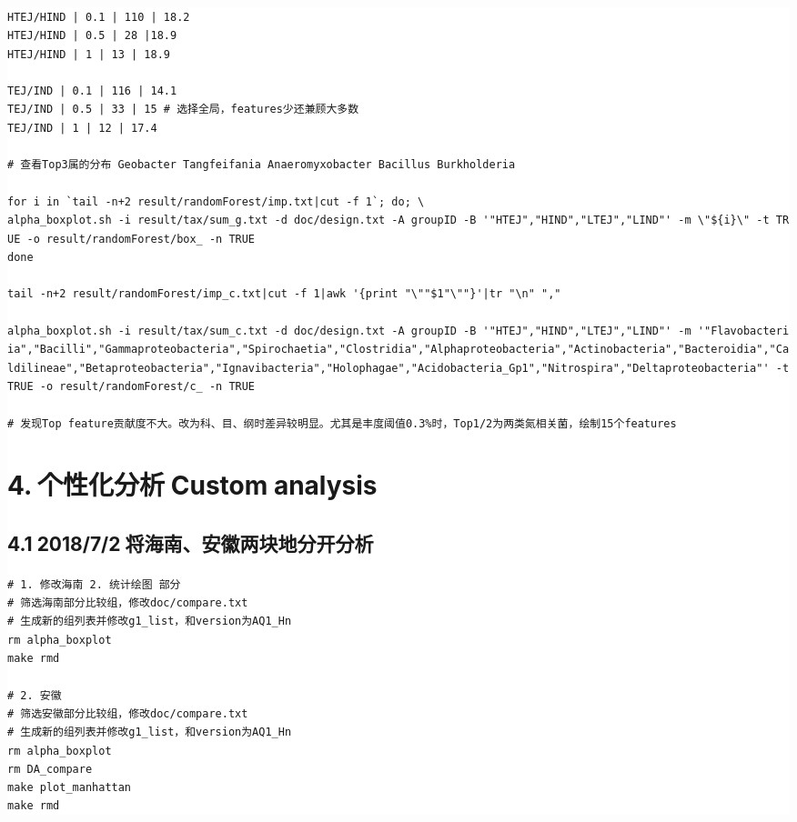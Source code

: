 	HTEJ/HIND | 0.1 | 110 | 18.2
	HTEJ/HIND | 0.5 | 28 |18.9
	HTEJ/HIND | 1 | 13 | 18.9

	TEJ/IND | 0.1 | 116 | 14.1
	TEJ/IND | 0.5 | 33 | 15 # 选择全局，features少还兼顾大多数
	TEJ/IND | 1 | 12 | 17.4
 
	# 查看Top3属的分布 Geobacter Tangfeifania Anaeromyxobacter Bacillus Burkholderia

	for i in `tail -n+2 result/randomForest/imp.txt|cut -f 1`; do; \
	alpha_boxplot.sh -i result/tax/sum_g.txt -d doc/design.txt -A groupID -B '"HTEJ","HIND","LTEJ","LIND"' -m \"${i}\" -t TRUE -o result/randomForest/box_ -n TRUE	
	done

	tail -n+2 result/randomForest/imp_c.txt|cut -f 1|awk '{print "\""$1"\""}'|tr "\n" ","

	alpha_boxplot.sh -i result/tax/sum_c.txt -d doc/design.txt -A groupID -B '"HTEJ","HIND","LTEJ","LIND"' -m '"Flavobacteriia","Bacilli","Gammaproteobacteria","Spirochaetia","Clostridia","Alphaproteobacteria","Actinobacteria","Bacteroidia","Caldilineae","Betaproteobacteria","Ignavibacteria","Holophagae","Acidobacteria_Gp1","Nitrospira","Deltaproteobacteria"' -t TRUE -o result/randomForest/c_ -n TRUE	

	# 发现Top feature贡献度不大。改为科、目、纲时差异较明显。尤其是丰度阈值0.3%时，Top1/2为两类氮相关菌，绘制15个features




# 4. 个性化分析 Custom analysis

## 4.1 2018/7/2 将海南、安徽两块地分开分析

	# 1. 修改海南 2. 统计绘图 部分
	# 筛选海南部分比较组，修改doc/compare.txt
	# 生成新的组列表并修改g1_list，和version为AQ1_Hn
	rm alpha_boxplot
	make rmd

	# 2. 安徽
	# 筛选安徽部分比较组，修改doc/compare.txt
	# 生成新的组列表并修改g1_list，和version为AQ1_Hn
	rm alpha_boxplot
	rm DA_compare
	make plot_manhattan
	make rmd
